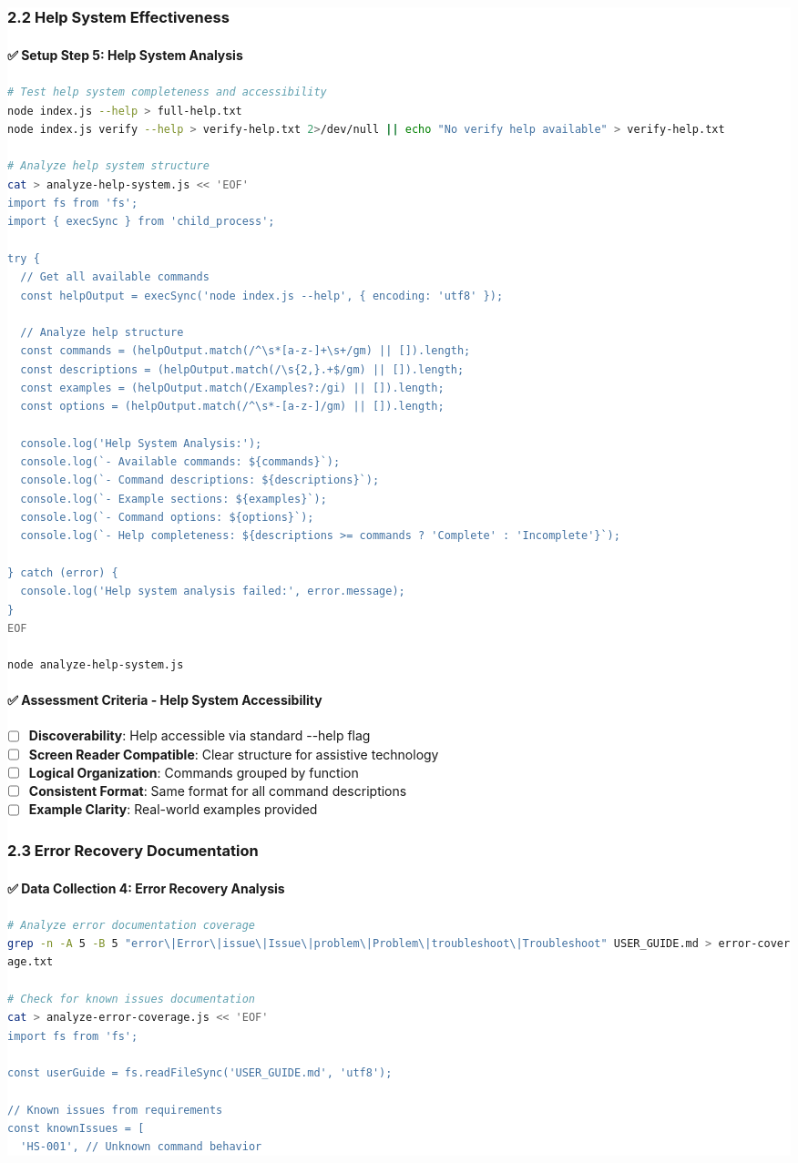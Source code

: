 ### 2.2 Help System Effectiveness

#### ✅ **Setup Step 5: Help System Analysis**
```bash
# Test help system completeness and accessibility
node index.js --help > full-help.txt
node index.js verify --help > verify-help.txt 2>/dev/null || echo "No verify help available" > verify-help.txt

# Analyze help system structure
cat > analyze-help-system.js << 'EOF'
import fs from 'fs';
import { execSync } from 'child_process';

try {
  // Get all available commands
  const helpOutput = execSync('node index.js --help', { encoding: 'utf8' });

  // Analyze help structure
  const commands = (helpOutput.match(/^\s*[a-z-]+\s+/gm) || []).length;
  const descriptions = (helpOutput.match(/\s{2,}.+$/gm) || []).length;
  const examples = (helpOutput.match(/Examples?:/gi) || []).length;
  const options = (helpOutput.match(/^\s*-[a-z-]/gm) || []).length;

  console.log('Help System Analysis:');
  console.log(`- Available commands: ${commands}`);
  console.log(`- Command descriptions: ${descriptions}`);
  console.log(`- Example sections: ${examples}`);
  console.log(`- Command options: ${options}`);
  console.log(`- Help completeness: ${descriptions >= commands ? 'Complete' : 'Incomplete'}`);

} catch (error) {
  console.log('Help system analysis failed:', error.message);
}
EOF

node analyze-help-system.js
```

#### ✅ **Assessment Criteria - Help System Accessibility**
- [ ] **Discoverability**: Help accessible via standard --help flag
- [ ] **Screen Reader Compatible**: Clear structure for assistive technology
- [ ] **Logical Organization**: Commands grouped by function
- [ ] **Consistent Format**: Same format for all command descriptions
- [ ] **Example Clarity**: Real-world examples provided

### 2.3 Error Recovery Documentation

#### ✅ **Data Collection 4: Error Recovery Analysis**
```bash
# Analyze error documentation coverage
grep -n -A 5 -B 5 "error\|Error\|issue\|Issue\|problem\|Problem\|troubleshoot\|Troubleshoot" USER_GUIDE.md > error-coverage.txt

# Check for known issues documentation
cat > analyze-error-coverage.js << 'EOF'
import fs from 'fs';

const userGuide = fs.readFileSync('USER_GUIDE.md', 'utf8');

// Known issues from requirements
const knownIssues = [
  'HS-001', // Unknown command behavior
```
